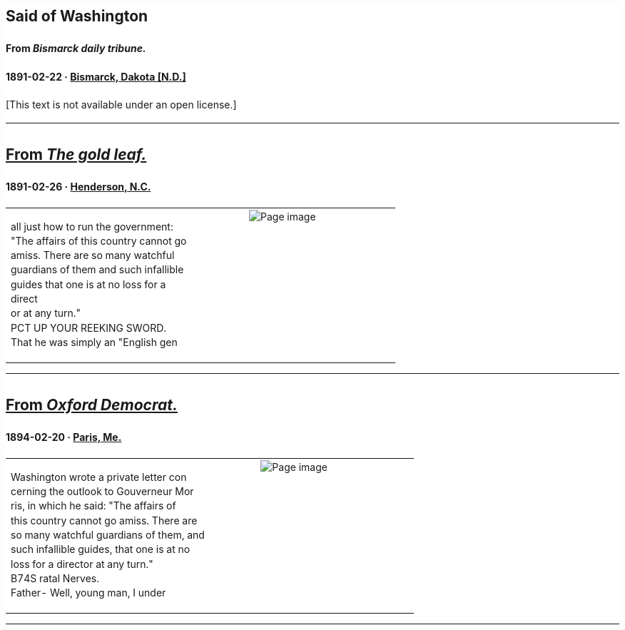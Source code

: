 
## Said of Washington

#### From _Bismarck daily tribune._

#### 1891-02-22 &middot; [Bismarck, Dakota [N.D.]](http://dbpedia.org/resource/Bismarck%2C_North_Dakota)

[This text is not available under an open license.]

---

## [From _The gold leaf._](https://www.loc.gov/resource/sn91068402/1891-02-26/ed-1/?sp=1)

#### 1891-02-26 &middot; [Henderson, N.C.](http://dbpedia.org/resource/Henderson%2C_North_Carolina)

<table style="width: 100%;"><tr><td style="width: 50%">

  
all just how to run the government:  
&quot;The affairs of this country cannot go  
amiss. There are so many watchful  
guardians of them and such infallible  
guides that one is at no loss for a direct­  
or at any turn.&quot;  
PCT UP YOUR REEKING SWORD.  
That he was simply an &quot;English gen
</td><td style="width: 50%; max-height: 75%; margin: auto; display: block;">
<img alt="Page image" src="https://tile.loc.gov/image-services/iiif/service:ndnp:ncu:batch_ncu_haw_ver01:data:sn91068402:00295878666:1891022601:0484/pct:50.59226487797916,66.41003079630444,10.617953475096332,13.583369995600528/!600,600/0/default.jpg"/>
</td>
</tr></table>

---

## [From _Oxford Democrat._](https://www.loc.gov/resource/sn83009653/1894-02-20/ed-1/?sp=1)

#### 1894-02-20 &middot; [Paris, Me.](http://dbpedia.org/resource/Paris%2C_Maine)

<table style="width: 100%;"><tr><td style="width: 50%">

  
Washington wrote a private letter con­  
cerning the outlook to Gouverneur Mor­  
ris, in which he said: &quot;The affairs of  
this country cannot go amiss. There are  
so many watchful guardians of them, and  
such infallible guides, that one is at no  
loss for a director at any turn.&quot;  
B74S ratal Nerves.  
Father- Well, young man, I under
</td><td style="width: 50%; max-height: 75%; margin: auto; display: block;">
<img alt="Page image" src="https://tile.loc.gov/image-services/iiif/service:ndnp:me:batch_me_allagash_ver02:data:sn83009653:00279524123:1894022001:0248/pct:85.46272493573265,89.54771905831787,9.914310197086547,4.379538276187685/!600,600/0/default.jpg"/>
</td>
</tr></table>

---